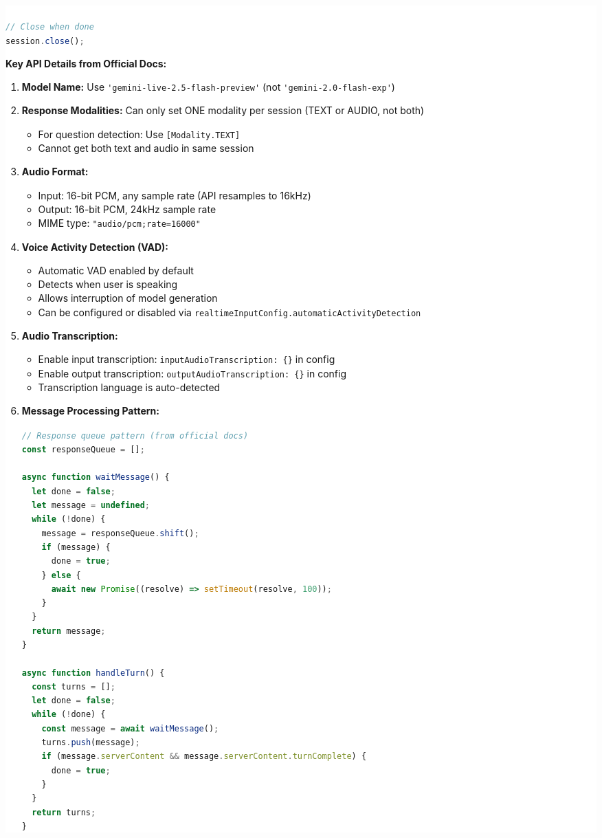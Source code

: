 ```typescript

// Close when done
session.close();
```

**Key API Details from Official Docs:**

1. **Model Name:** Use `'gemini-live-2.5-flash-preview'` (not `'gemini-2.0-flash-exp'`)

2. **Response Modalities:** Can only set ONE modality per session (TEXT or AUDIO, not both)
   - For question detection: Use `[Modality.TEXT]`
   - Cannot get both text and audio in same session

3. **Audio Format:**
   - Input: 16-bit PCM, any sample rate (API resamples to 16kHz)
   - Output: 16-bit PCM, 24kHz sample rate
   - MIME type: `"audio/pcm;rate=16000"`

4. **Voice Activity Detection (VAD):**
   - Automatic VAD enabled by default
   - Detects when user is speaking
   - Allows interruption of model generation
   - Can be configured or disabled via `realtimeInputConfig.automaticActivityDetection`

5. **Audio Transcription:**
   - Enable input transcription: `inputAudioTranscription: {}` in config
   - Enable output transcription: `outputAudioTranscription: {}` in config
   - Transcription language is auto-detected

6. **Message Processing Pattern:**
   ```typescript
   // Response queue pattern (from official docs)
   const responseQueue = [];
   
   async function waitMessage() {
     let done = false;
     let message = undefined;
     while (!done) {
       message = responseQueue.shift();
       if (message) {
         done = true;
       } else {
         await new Promise((resolve) => setTimeout(resolve, 100));
       }
     }
     return message;
   }
   
   async function handleTurn() {
     const turns = [];
     let done = false;
     while (!done) {
       const message = await waitMessage();
       turns.push(message);
       if (message.serverContent && message.serverContent.turnComplete) {
         done = true;
       }
     }
     return turns;
   }
   ```
